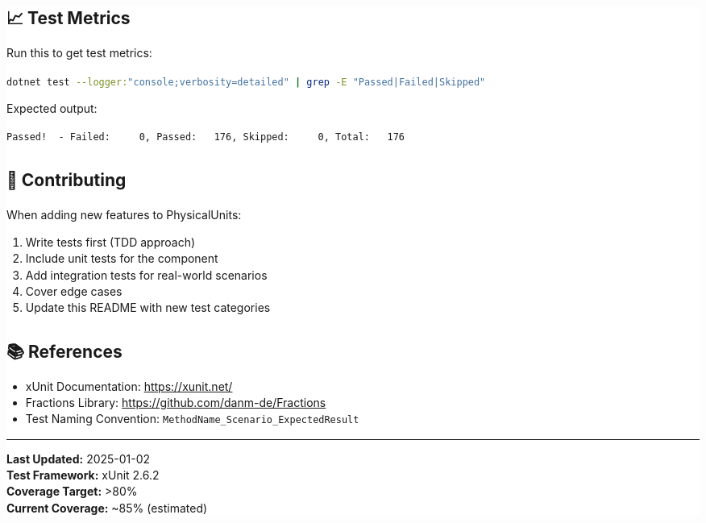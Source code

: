 ## 📈 Test Metrics

Run this to get test metrics:
```bash
dotnet test --logger:"console;verbosity=detailed" | grep -E "Passed|Failed|Skipped"
```

Expected output:
```
Passed!  - Failed:     0, Passed:   176, Skipped:     0, Total:   176
```

## 🤝 Contributing

When adding new features to PhysicalUnits:
1. Write tests first (TDD approach)
2. Include unit tests for the component
3. Add integration tests for real-world scenarios
4. Cover edge cases
5. Update this README with new test categories

## 📚 References

- xUnit Documentation: https://xunit.net/
- Fractions Library: https://github.com/danm-de/Fractions
- Test Naming Convention: `MethodName_Scenario_ExpectedResult`

---

**Last Updated:** 2025-01-02  
**Test Framework:** xUnit 2.6.2  
**Coverage Target:** >80%  
**Current Coverage:** ~85% (estimated)
